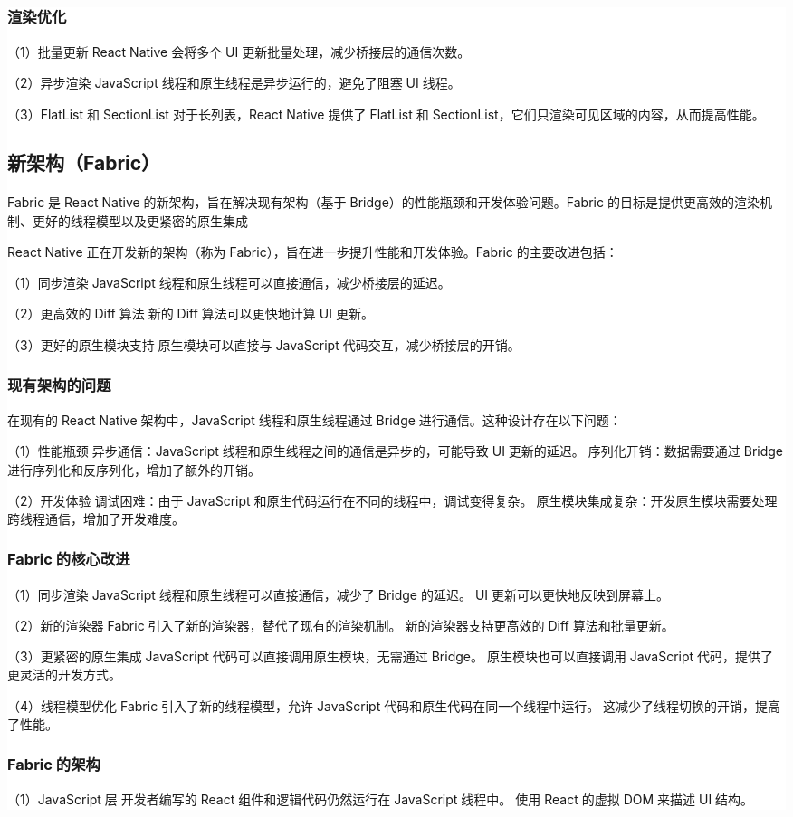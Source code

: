 
### 渲染优化
（1）批量更新
React Native 会将多个 UI 更新批量处理，减少桥接层的通信次数。

（2）异步渲染
JavaScript 线程和原生线程是异步运行的，避免了阻塞 UI 线程。

（3）FlatList 和 SectionList
对于长列表，React Native 提供了 FlatList 和 SectionList，它们只渲染可见区域的内容，从而提高性能。

## 新架构（Fabric）
Fabric 是 React Native 的新架构，旨在解决现有架构（基于 Bridge）的性能瓶颈和开发体验问题。Fabric 的目标是提供更高效的渲染机制、更好的线程模型以及更紧密的原生集成

React Native 正在开发新的架构（称为 Fabric），旨在进一步提升性能和开发体验。Fabric 的主要改进包括：

（1）同步渲染
JavaScript 线程和原生线程可以直接通信，减少桥接层的延迟。

（2）更高效的 Diff 算法
新的 Diff 算法可以更快地计算 UI 更新。

（3）更好的原生模块支持
原生模块可以直接与 JavaScript 代码交互，减少桥接层的开销。

### 现有架构的问题
在现有的 React Native 架构中，JavaScript 线程和原生线程通过 Bridge 进行通信。这种设计存在以下问题：

（1）性能瓶颈
异步通信：JavaScript 线程和原生线程之间的通信是异步的，可能导致 UI 更新的延迟。
序列化开销：数据需要通过 Bridge 进行序列化和反序列化，增加了额外的开销。

（2）开发体验
调试困难：由于 JavaScript 和原生代码运行在不同的线程中，调试变得复杂。
原生模块集成复杂：开发原生模块需要处理跨线程通信，增加了开发难度。

### Fabric 的核心改进

（1）同步渲染
JavaScript 线程和原生线程可以直接通信，减少了 Bridge 的延迟。
UI 更新可以更快地反映到屏幕上。

（2）新的渲染器
Fabric 引入了新的渲染器，替代了现有的渲染机制。
新的渲染器支持更高效的 Diff 算法和批量更新。

（3）更紧密的原生集成
JavaScript 代码可以直接调用原生模块，无需通过 Bridge。
原生模块也可以直接调用 JavaScript 代码，提供了更灵活的开发方式。

（4）线程模型优化
Fabric 引入了新的线程模型，允许 JavaScript 代码和原生代码在同一个线程中运行。
这减少了线程切换的开销，提高了性能。

### Fabric 的架构
（1）JavaScript 层
开发者编写的 React 组件和逻辑代码仍然运行在 JavaScript 线程中。
使用 React 的虚拟 DOM 来描述 UI 结构。
